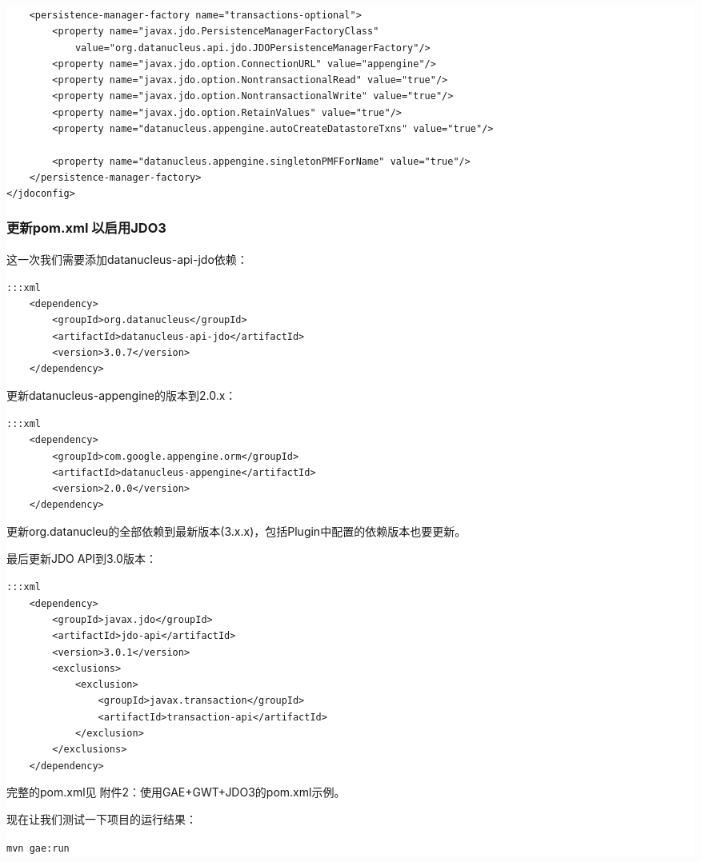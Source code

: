        <persistence-manager-factory name="transactions-optional">
            <property name="javax.jdo.PersistenceManagerFactoryClass"
                value="org.datanucleus.api.jdo.JDOPersistenceManagerFactory"/>
            <property name="javax.jdo.option.ConnectionURL" value="appengine"/>
            <property name="javax.jdo.option.NontransactionalRead" value="true"/>
            <property name="javax.jdo.option.NontransactionalWrite" value="true"/>
            <property name="javax.jdo.option.RetainValues" value="true"/>
            <property name="datanucleus.appengine.autoCreateDatastoreTxns" value="true"/>

            <property name="datanucleus.appengine.singletonPMFForName" value="true"/>
        </persistence-manager-factory>
    </jdoconfig>


### 更新pom.xml 以启用JDO3

这一次我们需要添加datanucleus-api-jdo依赖：

	:::xml
        <dependency>
            <groupId>org.datanucleus</groupId>
            <artifactId>datanucleus-api-jdo</artifactId>
            <version>3.0.7</version>
        </dependency>

更新datanucleus-appengine的版本到2.0.x：

	:::xml
        <dependency>
            <groupId>com.google.appengine.orm</groupId>
            <artifactId>datanucleus-appengine</artifactId>
            <version>2.0.0</version>
        </dependency>

更新org.datanucleu的全部依赖到最新版本(3.x.x)，包括Plugin中配置的依赖版本也要更新。

最后更新JDO API到3.0版本：

	:::xml
        <dependency>
            <groupId>javax.jdo</groupId>
            <artifactId>jdo-api</artifactId>
            <version>3.0.1</version>
            <exclusions>
                <exclusion>
                    <groupId>javax.transaction</groupId>
                    <artifactId>transaction-api</artifactId>
                </exclusion>
            </exclusions>
        </dependency>

完整的pom.xml见 附件2：使用GAE+GWT+JDO3的pom.xml示例。

现在让我们测试一下项目的运行结果：

	mvn gae:run
